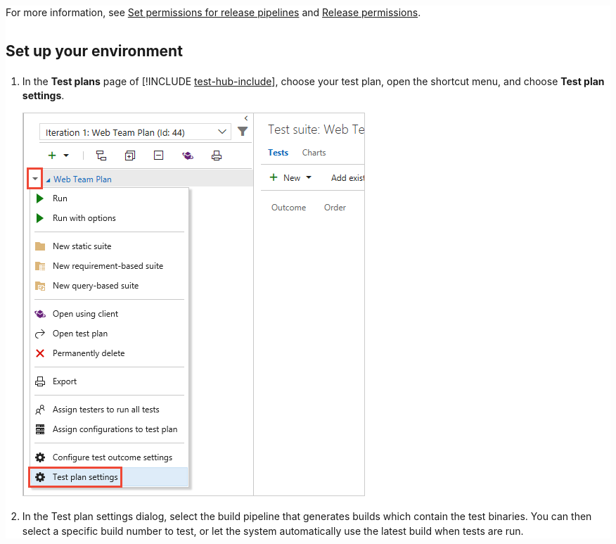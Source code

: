 For more information, see [Set permissions for release pipelines](../pipelines/policies/set-permissions.md#set-permissions-for-release-pipelines) and
[Release permissions](../pipelines/policies/permissions.md#release-permissions).

## Set up your environment

1. In the **Test plans** page of [!INCLUDE [test-hub-include](_shared/test-hub-include.md)], choose your test plan,
   open the shortcut menu, and choose **Test plan settings**.

   ![Choosing Test plan settings](_img/run-automated-tests-from-test-hub/run-auto-tests-from-hub-101.png)

1. In the Test plan settings dialog, select the build pipeline that generates builds which
   contain the test binaries. You can then select a specific build number to test, or let the
   system automatically use the latest build when tests are run.
